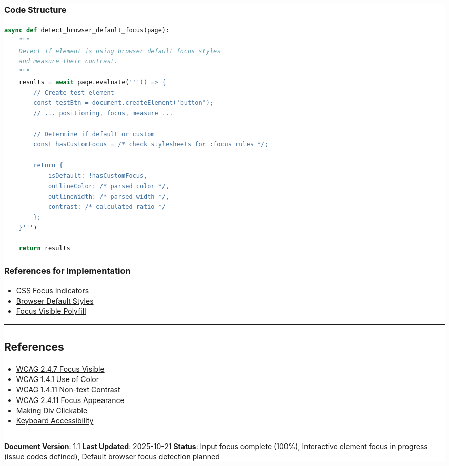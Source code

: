 ### Code Structure

```python
async def detect_browser_default_focus(page):
    """
    Detect if element is using browser default focus styles
    and measure their contrast.
    """
    results = await page.evaluate('''() => {
        // Create test element
        const testBtn = document.createElement('button');
        // ... positioning, focus, measure ...

        // Determine if default or custom
        const hasCustomFocus = /* check stylesheets for :focus rules */;

        return {
            isDefault: !hasCustomFocus,
            outlineColor: /* parsed color */,
            outlineWidth: /* parsed width */,
            contrast: /* calculated ratio */
        };
    }''')

    return results
```

### References for Implementation
- [CSS Focus Indicators](https://www.w3.org/WAI/WCAG21/Techniques/css/C15)
- [Browser Default Styles](https://browserdefaultstyles.com/)
- [Focus Visible Polyfill](https://github.com/WICG/focus-visible)

---

## References

- [WCAG 2.4.7 Focus Visible](https://www.w3.org/WAI/WCAG21/Understanding/focus-visible.html)
- [WCAG 1.4.1 Use of Color](https://www.w3.org/WAI/WCAG21/Understanding/use-of-color.html)
- [WCAG 1.4.11 Non-text Contrast](https://www.w3.org/WAI/WCAG21/Understanding/non-text-contrast.html)
- [WCAG 2.4.11 Focus Appearance](https://www.w3.org/WAI/WCAG22/Understanding/focus-appearance.html)
- [Making Div Clickable](https://www.w3.org/WAI/WCAG21/Techniques/client-side-script/SCR35)
- [Keyboard Accessibility](https://webaim.org/techniques/keyboard/)

---

**Document Version**: 1.1
**Last Updated**: 2025-10-21
**Status**: Input focus complete (100%), Interactive element focus in progress (issue codes defined), Default browser focus detection planned
